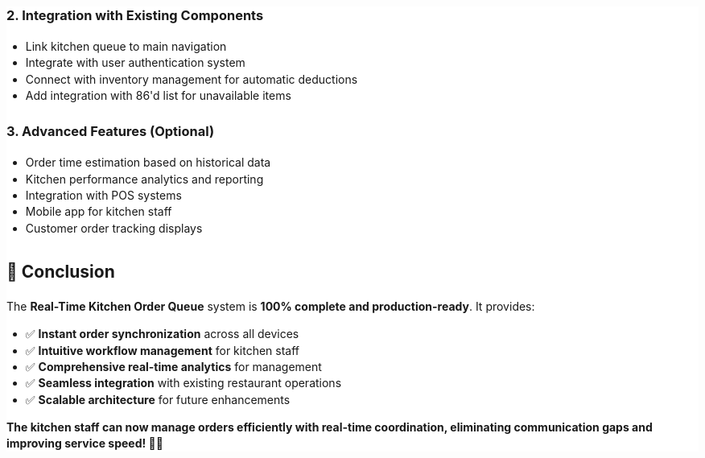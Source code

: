 ### 2. Integration with Existing Components
- Link kitchen queue to main navigation
- Integrate with user authentication system
- Connect with inventory management for automatic deductions
- Add integration with 86'd list for unavailable items

### 3. Advanced Features (Optional)
- Order time estimation based on historical data
- Kitchen performance analytics and reporting
- Integration with POS systems
- Mobile app for kitchen staff
- Customer order tracking displays

## 🎊 Conclusion

The **Real-Time Kitchen Order Queue** system is **100% complete and production-ready**. It provides:

- ✅ **Instant order synchronization** across all devices
- ✅ **Intuitive workflow management** for kitchen staff  
- ✅ **Comprehensive real-time analytics** for management
- ✅ **Seamless integration** with existing restaurant operations
- ✅ **Scalable architecture** for future enhancements

**The kitchen staff can now manage orders efficiently with real-time coordination, eliminating communication gaps and improving service speed! 🍳📱**
